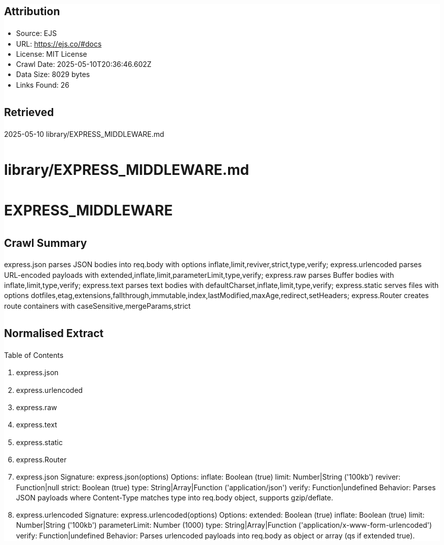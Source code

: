 
## Attribution
- Source: EJS
- URL: https://ejs.co/#docs
- License: MIT License
- Crawl Date: 2025-05-10T20:36:46.602Z
- Data Size: 8029 bytes
- Links Found: 26

## Retrieved
2025-05-10
library/EXPRESS_MIDDLEWARE.md
# library/EXPRESS_MIDDLEWARE.md
# EXPRESS_MIDDLEWARE

## Crawl Summary
express.json parses JSON bodies into req.body with options inflate,limit,reviver,strict,type,verify; express.urlencoded parses URL-encoded payloads with extended,inflate,limit,parameterLimit,type,verify; express.raw parses Buffer bodies with inflate,limit,type,verify; express.text parses text bodies with defaultCharset,inflate,limit,type,verify; express.static serves files with options dotfiles,etag,extensions,fallthrough,immutable,index,lastModified,maxAge,redirect,setHeaders; express.Router creates route containers with caseSensitive,mergeParams,strict

## Normalised Extract
Table of Contents
1. express.json
2. express.urlencoded
3. express.raw
4. express.text
5. express.static
6. express.Router

1. express.json
Signature: express.json(options)
Options:
inflate: Boolean (true)
limit: Number|String ('100kb')
reviver: Function|null
strict: Boolean (true)
type: String|Array|Function ('application/json')
verify: Function|undefined
Behavior: Parses JSON payloads where Content-Type matches type into req.body object, supports gzip/deflate.

2. express.urlencoded
Signature: express.urlencoded(options)
Options:
extended: Boolean (true)
inflate: Boolean (true)
limit: Number|String ('100kb')
parameterLimit: Number (1000)
type: String|Array|Function ('application/x-www-form-urlencoded')
verify: Function|undefined
Behavior: Parses urlencoded payloads into req.body as object or array (qs if extended true).
